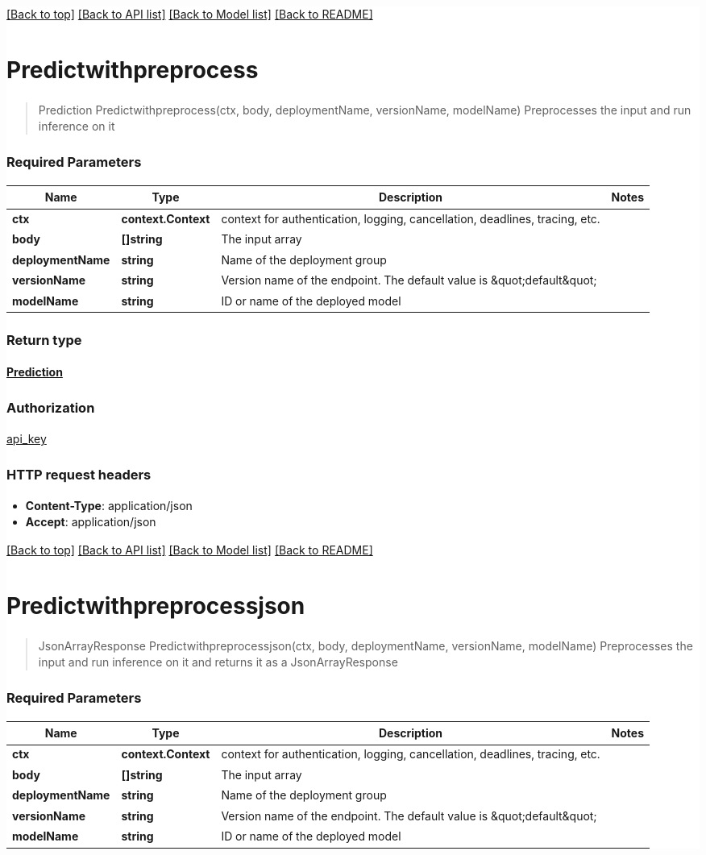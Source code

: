 [[Back to top]](#) [[Back to API list]](../README.md#documentation-for-api-endpoints) [[Back to Model list]](../README.md#documentation-for-models) [[Back to README]](../README.md)

# **Predictwithpreprocess**
> Prediction Predictwithpreprocess(ctx, body, deploymentName, versionName, modelName)
Preprocesses the input and run inference on it

### Required Parameters

Name | Type | Description  | Notes
------------- | ------------- | ------------- | -------------
 **ctx** | **context.Context** | context for authentication, logging, cancellation, deadlines, tracing, etc.
  **body** | **[]string**| The input array | 
  **deploymentName** | **string**| Name of the deployment group | 
  **versionName** | **string**| Version name of the endpoint. The default value is \&quot;default\&quot; | 
  **modelName** | **string**| ID or name of the deployed model | 

### Return type

[**Prediction**](Prediction.md)

### Authorization

[api_key](../README.md#api_key)

### HTTP request headers

 - **Content-Type**: application/json
 - **Accept**: application/json

[[Back to top]](#) [[Back to API list]](../README.md#documentation-for-api-endpoints) [[Back to Model list]](../README.md#documentation-for-models) [[Back to README]](../README.md)

# **Predictwithpreprocessjson**
> JsonArrayResponse Predictwithpreprocessjson(ctx, body, deploymentName, versionName, modelName)
Preprocesses the input and run inference on it and returns it as a JsonArrayResponse

### Required Parameters

Name | Type | Description  | Notes
------------- | ------------- | ------------- | -------------
 **ctx** | **context.Context** | context for authentication, logging, cancellation, deadlines, tracing, etc.
  **body** | **[]string**| The input array | 
  **deploymentName** | **string**| Name of the deployment group | 
  **versionName** | **string**| Version name of the endpoint. The default value is \&quot;default\&quot; | 
  **modelName** | **string**| ID or name of the deployed model | 
